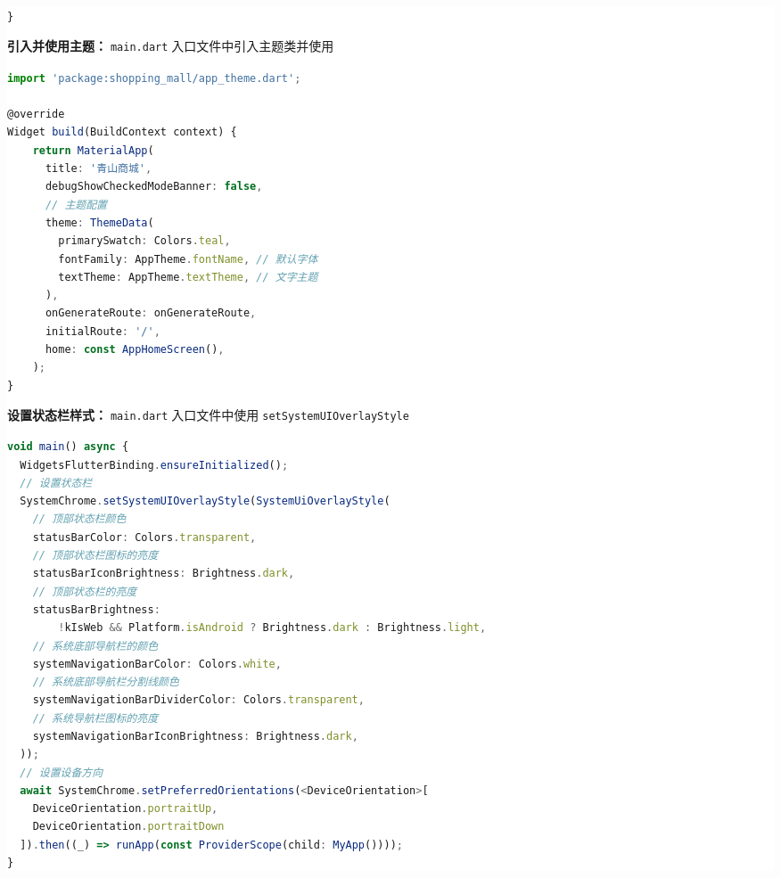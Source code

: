 ```ts
}
```

**引入并使用主题：** `main.dart` 入口文件中引入主题类并使用

```ts
import 'package:shopping_mall/app_theme.dart';

@override
Widget build(BuildContext context) {
    return MaterialApp(
      title: '青山商城',
      debugShowCheckedModeBanner: false,
      // 主题配置
      theme: ThemeData(
        primarySwatch: Colors.teal,
        fontFamily: AppTheme.fontName, // 默认字体
        textTheme: AppTheme.textTheme, // 文字主题
      ),
      onGenerateRoute: onGenerateRoute,
      initialRoute: '/',
      home: const AppHomeScreen(),
    );
}
```

**设置状态栏样式：** `main.dart` 入口文件中使用 `setSystemUIOverlayStyle`

```ts
void main() async {
  WidgetsFlutterBinding.ensureInitialized();
  // 设置状态栏
  SystemChrome.setSystemUIOverlayStyle(SystemUiOverlayStyle(
    // 顶部状态栏颜色
    statusBarColor: Colors.transparent,
    // 顶部状态栏图标的亮度
    statusBarIconBrightness: Brightness.dark,
    // 顶部状态栏的亮度
    statusBarBrightness:
        !kIsWeb && Platform.isAndroid ? Brightness.dark : Brightness.light,
    // 系统底部导航栏的颜色
    systemNavigationBarColor: Colors.white,
    // 系统底部导航栏分割线颜色
    systemNavigationBarDividerColor: Colors.transparent,
    // 系统导航栏图标的亮度
    systemNavigationBarIconBrightness: Brightness.dark,
  ));
  // 设置设备方向
  await SystemChrome.setPreferredOrientations(<DeviceOrientation>[
    DeviceOrientation.portraitUp,
    DeviceOrientation.portraitDown
  ]).then((_) => runApp(const ProviderScope(child: MyApp())));
}
```
